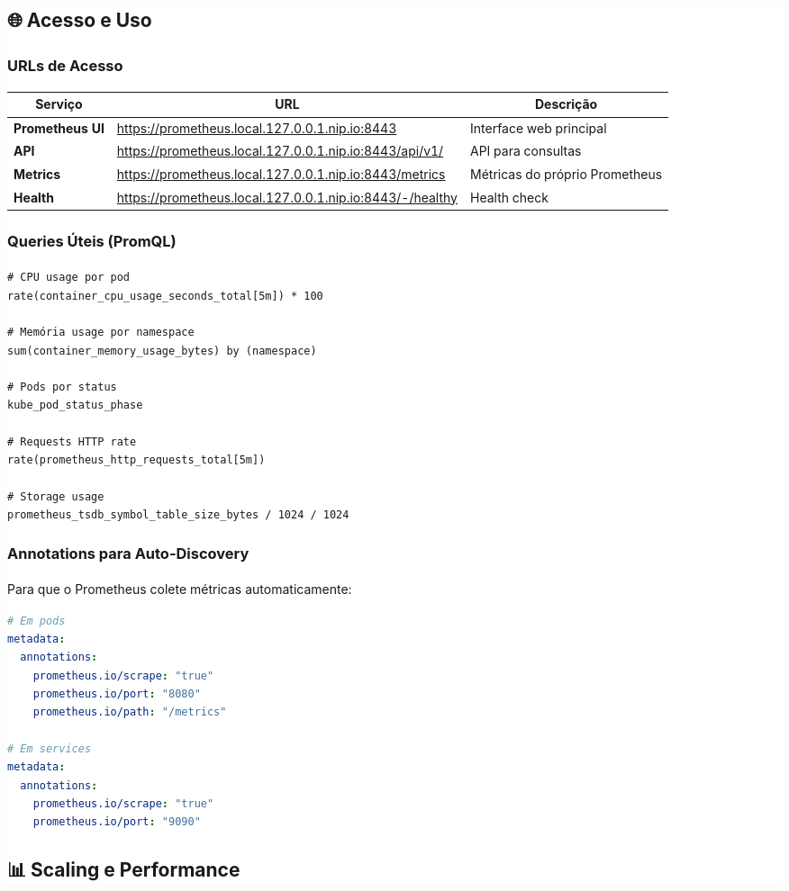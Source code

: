 ## 🌐 Acesso e Uso

### **URLs de Acesso**

| Serviço | URL | Descrição |
|---------|-----|-----------|
| **Prometheus UI** | https://prometheus.local.127.0.0.1.nip.io:8443 | Interface web principal |
| **API** | https://prometheus.local.127.0.0.1.nip.io:8443/api/v1/ | API para consultas |
| **Metrics** | https://prometheus.local.127.0.0.1.nip.io:8443/metrics | Métricas do próprio Prometheus |
| **Health** | https://prometheus.local.127.0.0.1.nip.io:8443/-/healthy | Health check |

### **Queries Úteis (PromQL)**

```promql
# CPU usage por pod
rate(container_cpu_usage_seconds_total[5m]) * 100

# Memória usage por namespace
sum(container_memory_usage_bytes) by (namespace)

# Pods por status
kube_pod_status_phase

# Requests HTTP rate
rate(prometheus_http_requests_total[5m])

# Storage usage
prometheus_tsdb_symbol_table_size_bytes / 1024 / 1024
```

### **Annotations para Auto-Discovery**

Para que o Prometheus colete métricas automaticamente:

```yaml
# Em pods
metadata:
  annotations:
    prometheus.io/scrape: "true"
    prometheus.io/port: "8080"
    prometheus.io/path: "/metrics"

# Em services
metadata:
  annotations:
    prometheus.io/scrape: "true"
    prometheus.io/port: "9090"
```

## 📊 Scaling e Performance
